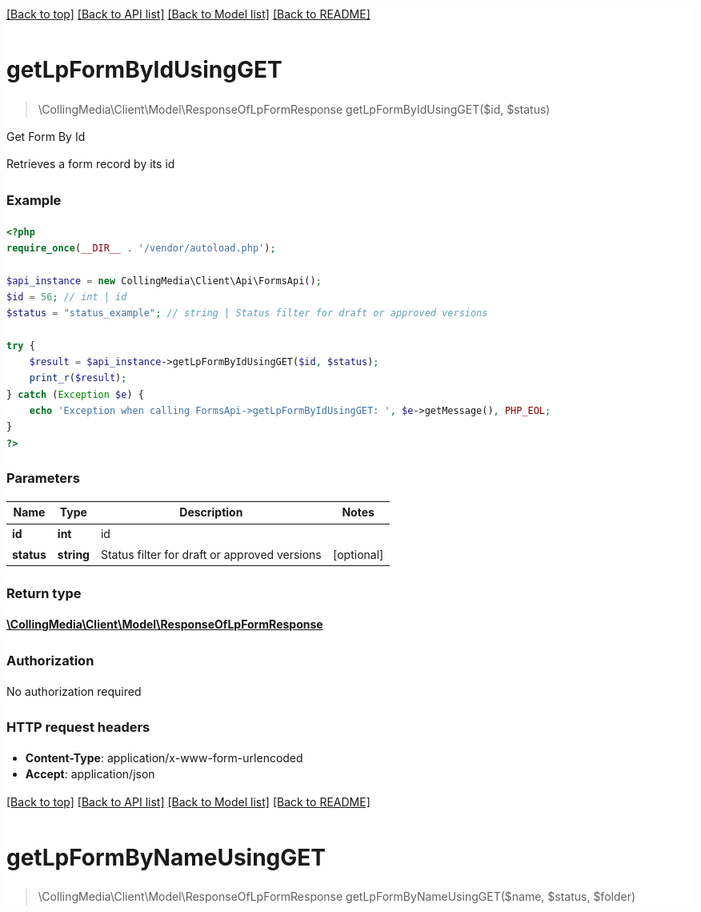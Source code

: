 [[Back to top]](#) [[Back to API list]](../../README.md#documentation-for-api-endpoints) [[Back to Model list]](../../README.md#documentation-for-models) [[Back to README]](../../README.md)

# **getLpFormByIdUsingGET**
> \CollingMedia\Client\Model\ResponseOfLpFormResponse getLpFormByIdUsingGET($id, $status)

Get Form By Id

Retrieves a form record by its id

### Example
```php
<?php
require_once(__DIR__ . '/vendor/autoload.php');

$api_instance = new CollingMedia\Client\Api\FormsApi();
$id = 56; // int | id
$status = "status_example"; // string | Status filter for draft or approved versions

try {
    $result = $api_instance->getLpFormByIdUsingGET($id, $status);
    print_r($result);
} catch (Exception $e) {
    echo 'Exception when calling FormsApi->getLpFormByIdUsingGET: ', $e->getMessage(), PHP_EOL;
}
?>
```

### Parameters

Name | Type | Description  | Notes
------------- | ------------- | ------------- | -------------
 **id** | **int**| id |
 **status** | **string**| Status filter for draft or approved versions | [optional]

### Return type

[**\CollingMedia\Client\Model\ResponseOfLpFormResponse**](../Model/ResponseOfLpFormResponse.md)

### Authorization

No authorization required

### HTTP request headers

 - **Content-Type**: application/x-www-form-urlencoded
 - **Accept**: application/json

[[Back to top]](#) [[Back to API list]](../../README.md#documentation-for-api-endpoints) [[Back to Model list]](../../README.md#documentation-for-models) [[Back to README]](../../README.md)

# **getLpFormByNameUsingGET**
> \CollingMedia\Client\Model\ResponseOfLpFormResponse getLpFormByNameUsingGET($name, $status, $folder)

